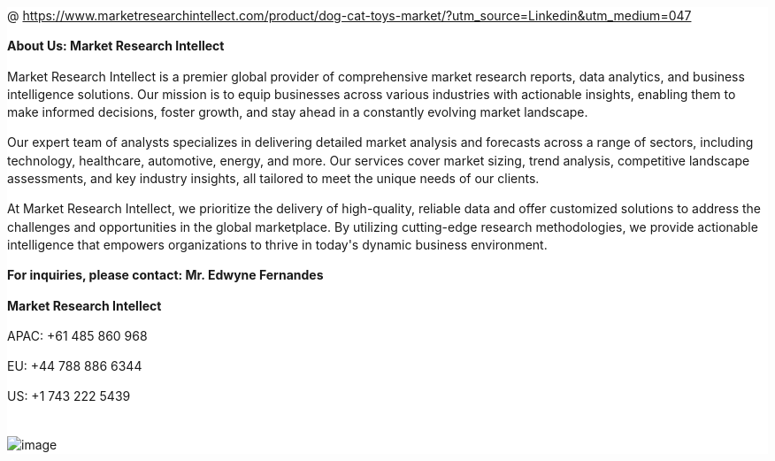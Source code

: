 @</strong>&nbsp;<a href="https://www.marketresearchintellect.com/product/dog-cat-toys-market/?utm_source=Linkedin&utm_medium=047">https://www.marketresearchintellect.com/product/dog-cat-toys-market/?utm_source=Linkedin&utm_medium=047</a></span></p><p><strong>About Us: Market Research Intellect</strong></p><p>Market Research Intellect is a premier global provider of comprehensive market research reports, data analytics, and business intelligence solutions. Our mission is to equip businesses across various industries with actionable insights, enabling them to make informed decisions, foster growth, and stay ahead in a constantly evolving market landscape.</p><p>Our expert team of analysts specializes in delivering detailed market analysis and forecasts across a range of sectors, including technology, healthcare, automotive, energy, and more. Our services cover market sizing, trend analysis, competitive landscape assessments, and key industry insights, all tailored to meet the unique needs of our clients.</p><p>At Market Research Intellect, we prioritize the delivery of high-quality, reliable data and offer customized solutions to address the challenges and opportunities in the global marketplace. By utilizing cutting-edge research methodologies, we provide actionable intelligence that empowers organizations to thrive in today's dynamic business environment.</p><p><strong>For inquiries, please contact: Mr. Edwyne Fernandes</strong></p><p><strong>Market Research Intellect</strong></p><p>APAC: +61 485 860 968</p><p>EU: +44 788 886 6344</p><p>US: +1 743 222 5439</p></div><div class="article-main__content" data-test-id="publishing-text-block">&nbsp;</div>
![image](https://github.com/user-attachments/assets/6d7f79e9-9260-4a32-a411-4f5ad9298d93)
